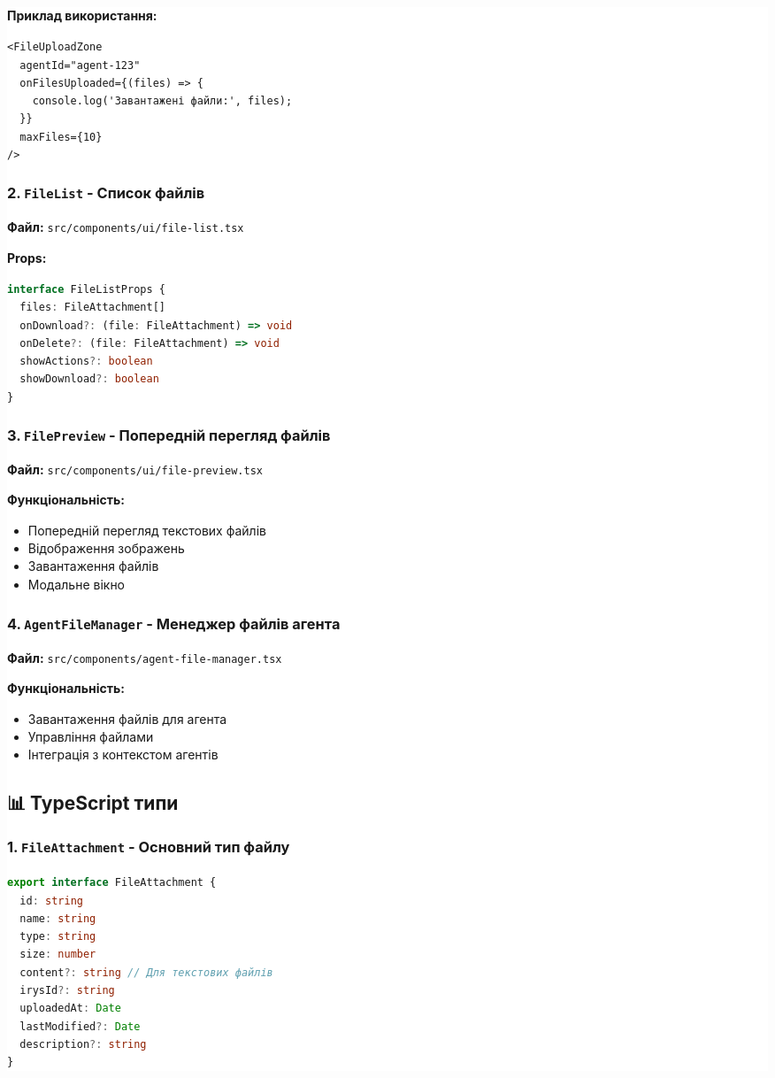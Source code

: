 **Приклад використання:**
```tsx
<FileUploadZone
  agentId="agent-123"
  onFilesUploaded={(files) => {
    console.log('Завантажені файли:', files);
  }}
  maxFiles={10}
/>
```

### 2. `FileList` - Список файлів

**Файл:** `src/components/ui/file-list.tsx`

**Props:**
```typescript
interface FileListProps {
  files: FileAttachment[]
  onDownload?: (file: FileAttachment) => void
  onDelete?: (file: FileAttachment) => void
  showActions?: boolean
  showDownload?: boolean
}
```

### 3. `FilePreview` - Попередній перегляд файлів

**Файл:** `src/components/ui/file-preview.tsx`

**Функціональність:**
- Попередній перегляд текстових файлів
- Відображення зображень
- Завантаження файлів
- Модальне вікно

### 4. `AgentFileManager` - Менеджер файлів агента

**Файл:** `src/components/agent-file-manager.tsx`

**Функціональність:**
- Завантаження файлів для агента
- Управління файлами
- Інтеграція з контекстом агентів

## 📊 TypeScript типи

### 1. `FileAttachment` - Основний тип файлу

```typescript
export interface FileAttachment {
  id: string
  name: string
  type: string
  size: number
  content?: string // Для текстових файлів
  irysId?: string
  uploadedAt: Date
  lastModified?: Date
  description?: string
}
```
